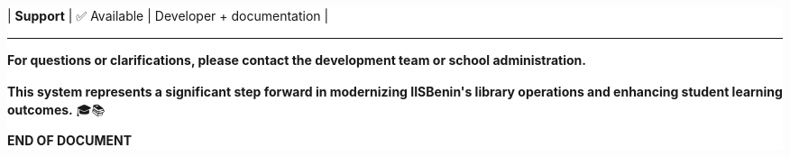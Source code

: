 | **Support** | ✅ Available | Developer + documentation |

---

**For questions or clarifications, please contact the development team or school administration.**

**This system represents a significant step forward in modernizing IISBenin's library operations and enhancing student learning outcomes.** 🎓📚

**END OF DOCUMENT**
